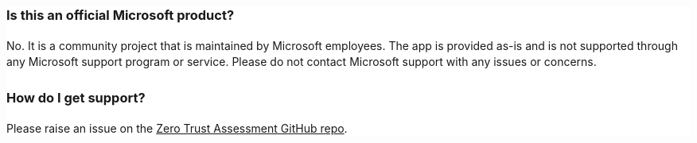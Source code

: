 ### Is this an official Microsoft product?

No. It is a community project that is maintained by Microsoft employees. The app is provided as-is and is not supported through any Microsoft support program or service. Please do not contact Microsoft support with any issues or concerns.

### How do I get support?

Please raise an issue on the [Zero Trust Assessment GitHub repo](https://github.com/microsoft/zerotrustassessment/issues).
